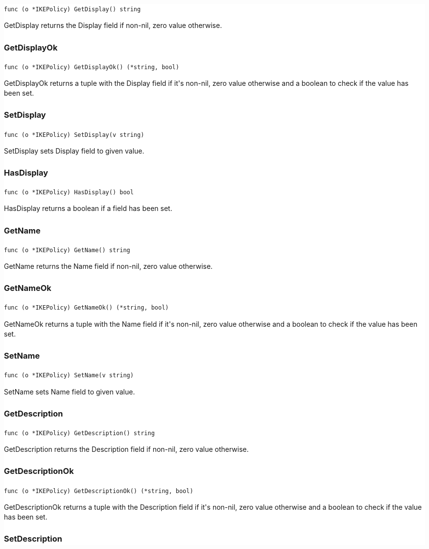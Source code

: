 `func (o *IKEPolicy) GetDisplay() string`

GetDisplay returns the Display field if non-nil, zero value otherwise.

### GetDisplayOk

`func (o *IKEPolicy) GetDisplayOk() (*string, bool)`

GetDisplayOk returns a tuple with the Display field if it's non-nil, zero value otherwise
and a boolean to check if the value has been set.

### SetDisplay

`func (o *IKEPolicy) SetDisplay(v string)`

SetDisplay sets Display field to given value.

### HasDisplay

`func (o *IKEPolicy) HasDisplay() bool`

HasDisplay returns a boolean if a field has been set.

### GetName

`func (o *IKEPolicy) GetName() string`

GetName returns the Name field if non-nil, zero value otherwise.

### GetNameOk

`func (o *IKEPolicy) GetNameOk() (*string, bool)`

GetNameOk returns a tuple with the Name field if it's non-nil, zero value otherwise
and a boolean to check if the value has been set.

### SetName

`func (o *IKEPolicy) SetName(v string)`

SetName sets Name field to given value.


### GetDescription

`func (o *IKEPolicy) GetDescription() string`

GetDescription returns the Description field if non-nil, zero value otherwise.

### GetDescriptionOk

`func (o *IKEPolicy) GetDescriptionOk() (*string, bool)`

GetDescriptionOk returns a tuple with the Description field if it's non-nil, zero value otherwise
and a boolean to check if the value has been set.

### SetDescription
